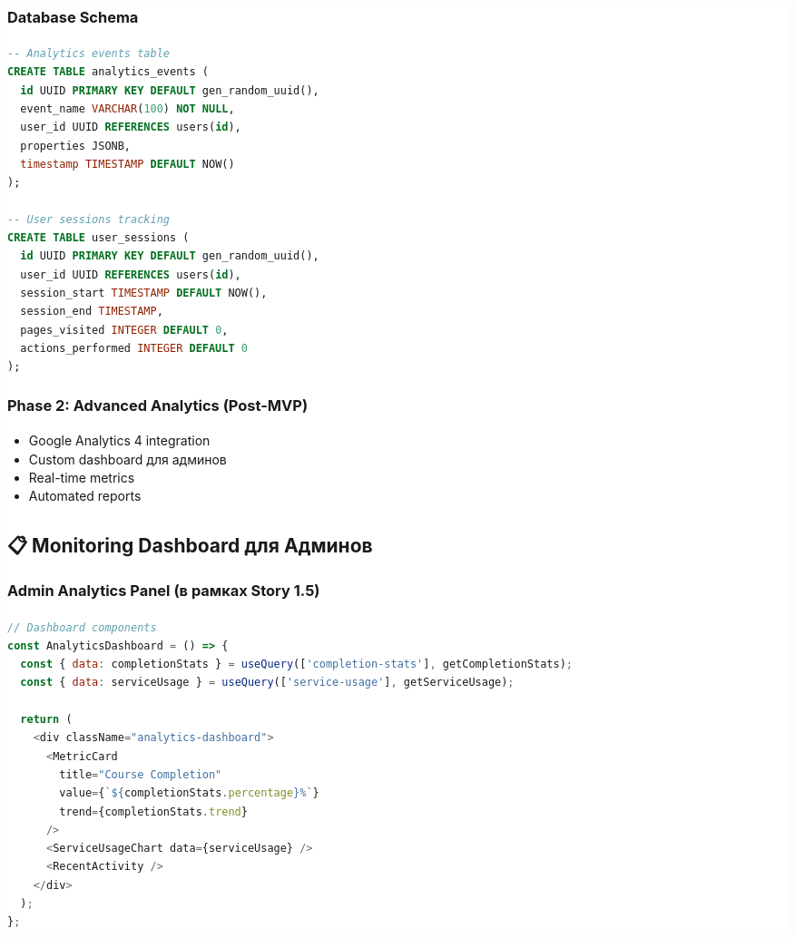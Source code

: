 ### Database Schema
```sql
-- Analytics events table
CREATE TABLE analytics_events (
  id UUID PRIMARY KEY DEFAULT gen_random_uuid(),
  event_name VARCHAR(100) NOT NULL,
  user_id UUID REFERENCES users(id),
  properties JSONB,
  timestamp TIMESTAMP DEFAULT NOW()
);

-- User sessions tracking
CREATE TABLE user_sessions (
  id UUID PRIMARY KEY DEFAULT gen_random_uuid(),
  user_id UUID REFERENCES users(id),
  session_start TIMESTAMP DEFAULT NOW(),
  session_end TIMESTAMP,
  pages_visited INTEGER DEFAULT 0,
  actions_performed INTEGER DEFAULT 0
);
```

### Phase 2: Advanced Analytics (Post-MVP)
- Google Analytics 4 integration
- Custom dashboard для админов
- Real-time metrics
- Automated reports

## 📋 Monitoring Dashboard для Админов

### Admin Analytics Panel (в рамках Story 1.5)
```javascript
// Dashboard components
const AnalyticsDashboard = () => {
  const { data: completionStats } = useQuery(['completion-stats'], getCompletionStats);
  const { data: serviceUsage } = useQuery(['service-usage'], getServiceUsage);
  
  return (
    <div className="analytics-dashboard">
      <MetricCard 
        title="Course Completion" 
        value={`${completionStats.percentage}%`}
        trend={completionStats.trend}
      />
      <ServiceUsageChart data={serviceUsage} />
      <RecentActivity />
    </div>
  );
};
```
